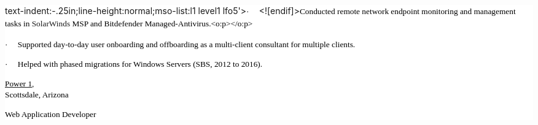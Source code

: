   text-indent:-.25in;line-height:normal;mso-list:l1 level1 lfo5'><span
  class=span><span style='font-size:10.0pt;font-family:Symbol;mso-fareast-font-family:
  Symbol;mso-bidi-font-family:Symbol;color:black;mso-themecolor:text1'><span
  style='mso-list:Ignore'>·<span style='font:7.0pt "Times New Roman"'>&nbsp;&nbsp;&nbsp;&nbsp;&nbsp;&nbsp;
  </span></span></span></span><![endif]><span class=span><span
  style='font-size:10.0pt;font-family:"Palatino Linotype",serif;mso-fareast-font-family:
  "Palatino Linotype";mso-bidi-font-family:"Palatino Linotype";color:black;
  mso-themecolor:text2'>Conducted remote network endpoint monitoring and
  management tasks in </span></span><span style='font-size:10.0pt;font-family:
  "Palatino Linotype",serif;mso-fareast-font-family:"Palatino Linotype";
  mso-bidi-font-family:"Palatino Linotype"'>SolarWinds<span class=span><span
  style='mso-ansi-font-size:10.0pt;mso-bidi-font-size:10.0pt;color:black;
  mso-themecolor:text2'> MSP and Bitdefender Managed-Antivirus.</span></span><span
  class=span><span style='mso-ansi-font-size:10.0pt;mso-bidi-font-size:10.0pt;
  color:black;mso-themecolor:text1'><o:p></o:p></span></span></span></p>
  <p class=divdocumentparlrColmnsinglecolumnulli style='margin-left:.25in;
  text-indent:-.25in;line-height:normal;mso-list:l1 level1 lfo5'><span
  class=span><span style='font-size:10.0pt;font-family:Symbol;mso-fareast-font-family:
  Symbol;mso-bidi-font-family:Symbol;color:black;mso-themecolor:text2'><span
  style='mso-list:Ignore'>·<span style='font:7.0pt "Times New Roman"'>&nbsp;&nbsp;&nbsp;&nbsp;&nbsp;&nbsp;
  </span></span></span></span><![endif]><span class=span><span
  style='font-size:10.0pt;font-family:"Palatino Linotype",serif;mso-fareast-font-family:
  "Palatino Linotype";mso-bidi-font-family:"Palatino Linotype";color:black;
  mso-themecolor:text2'>Supported day-to-day user onboarding and offboarding as
  a multi-client consultant for multiple clients.<o:p></o:p></span></span></p>
  <p class=divdocumentparlrColmnsinglecolumnulli style='margin-left:.25in;
  text-indent:-.25in;line-height:normal;mso-list:l1 level1 lfo5'><span
  class=span><span style='font-size:10.0pt;font-family:Symbol;mso-fareast-font-family:
  Symbol;mso-bidi-font-family:Symbol;color:black;mso-themecolor:text1'><span
  style='mso-list:Ignore'>·<span style='font:7.0pt "Times New Roman"'>&nbsp;&nbsp;&nbsp;&nbsp;&nbsp;&nbsp;
  </span></span></span></span><![endif]><span class=span><span
  style='font-size:10.0pt;font-family:"Palatino Linotype",serif;mso-fareast-font-family:
  "Palatino Linotype";mso-bidi-font-family:"Palatino Linotype";color:black;
  mso-themecolor:text2'>Helped with phased migrations for Windows Servers (SBS,
  2012 to 2016).</span></span><span class=span><span style='font-size:10.0pt;
  font-family:"Palatino Linotype",serif;mso-fareast-font-family:"Palatino Linotype";
  mso-bidi-font-family:"Palatino Linotype";color:black;mso-themecolor:text1'><o:p></o:p></span></span></p>
  </div>
  </td>
 </tr>
 <tr style='mso-yfti-irow:8;mso-yfti-lastrow:yes;height:48.7pt'>
  <td valign=top style='padding:10.0pt 0in 0in 0in;height:48.7pt'>
  <p class=spanpaddedline style='line-height:13.0pt'><a
  href="https://www.power1inc.com/"><span style='font-size:10.0pt;font-family:
  "Palatino Linotype",serif;mso-fareast-font-family:"Palatino Linotype";
  mso-bidi-font-family:"Palatino Linotype";color:windowtext;text-decoration:
  none;text-underline:none'>Power 1</span></a><span class=span><span
  style='font-size:10.0pt;font-family:"Palatino Linotype",serif;mso-fareast-font-family:
  "Palatino Linotype";mso-bidi-font-family:"Palatino Linotype"'>, </span></span><br>
  <span class=span><span style='font-size:10.0pt;font-family:"Palatino Linotype",serif;
  mso-fareast-font-family:"Palatino Linotype";mso-bidi-font-family:"Palatino Linotype";
  color:black;mso-themecolor:text2'>Scottsdale, Arizona</span></span><span
  class=spandateswrapper><span style='font-size:10.0pt;font-family:"Palatino Linotype",serif;
  mso-fareast-font-family:"Palatino Linotype";mso-bidi-font-family:"Palatino Linotype";
  color:black;mso-themecolor:text1'><o:p></o:p></span></span></p>
  <p class=spanpaddedline style='line-height:13.0pt'><span class=jobtitle><span
  style='font-size:10.0pt;font-family:"Palatino Linotype",serif;mso-fareast-font-family:
  "Palatino Linotype";mso-bidi-font-family:"Palatino Linotype";color:black;
  mso-themecolor:text1'>Web Application Developer</span></span><span
  class=spandateswrapper><span style='font-size:10.0pt;font-family:"Palatino Linotype",serif;